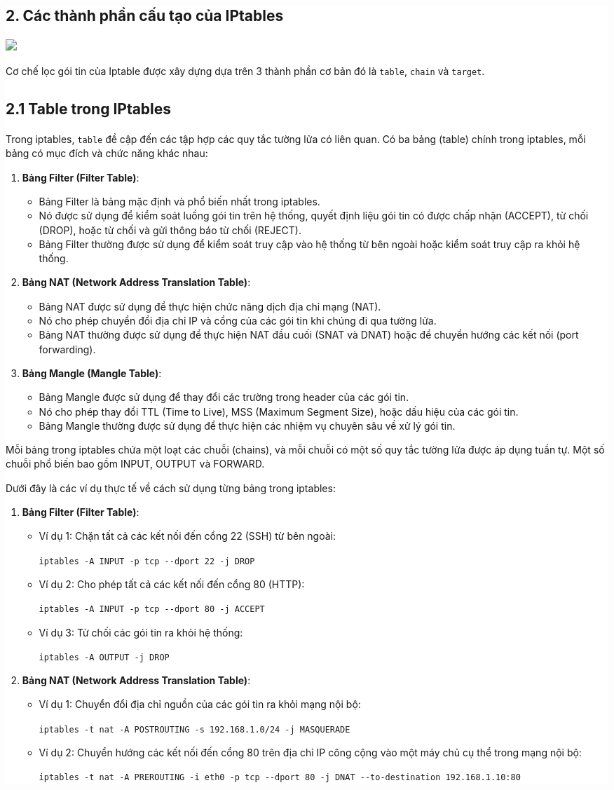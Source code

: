 <a name="2"></a>
## 2. Các thành phần cấu tạo của IPtables

<img src="https://uploads.nhanhoa.com/attach/1622780281_iptables-la-gi-2.png"> 

Cơ chế lọc gói tin của Iptable được xây dựng dựa trên 3 thành phần cơ bản đó là `table`, `chain` và `target`. 

<a name="2.1"></a>
## 2.1 Table trong IPtables

Trong iptables, `table` đề cập đến các tập hợp các quy tắc tường lửa có liên quan. Có ba bảng (table) chính trong iptables, mỗi bảng có mục đích và chức năng khác nhau:

1. **Bảng Filter (Filter Table)**:
   - Bảng Filter là bảng mặc định và phổ biến nhất trong iptables.
   - Nó được sử dụng để kiểm soát luồng gói tin trên hệ thống, quyết định liệu gói tin có được chấp nhận (ACCEPT), từ chối (DROP), hoặc từ chối và gửi thông báo từ chối (REJECT).
   - Bảng Filter thường được sử dụng để kiểm soát truy cập vào hệ thống từ bên ngoài hoặc kiểm soát truy cập ra khỏi hệ thống.

2. **Bảng NAT (Network Address Translation Table)**:
   - Bảng NAT được sử dụng để thực hiện chức năng dịch địa chỉ mạng (NAT).
   - Nó cho phép chuyển đổi địa chỉ IP và cổng của các gói tin khi chúng đi qua tường lửa.
   - Bảng NAT thường được sử dụng để thực hiện NAT đầu cuối (SNAT và DNAT) hoặc để chuyển hướng các kết nối (port forwarding).

3. **Bảng Mangle (Mangle Table)**:
   - Bảng Mangle được sử dụng để thay đổi các trường trong header của các gói tin.
   - Nó cho phép thay đổi TTL (Time to Live), MSS (Maximum Segment Size), hoặc dấu hiệu của các gói tin.
   - Bảng Mangle thường được sử dụng để thực hiện các nhiệm vụ chuyên sâu về xử lý gói tin.

Mỗi bảng trong iptables chứa một loạt các chuỗi (chains), và mỗi chuỗi có một số quy tắc tường lửa được áp dụng tuần tự. Một số chuỗi phổ biến bao gồm INPUT, OUTPUT và FORWARD.

Dưới đây là các ví dụ thực tế về cách sử dụng từng bảng trong iptables:

1. **Bảng Filter (Filter Table)**:
   - Ví dụ 1: Chặn tất cả các kết nối đến cổng 22 (SSH) từ bên ngoài:
     ```
     iptables -A INPUT -p tcp --dport 22 -j DROP
     ```
   - Ví dụ 2: Cho phép tất cả các kết nối đến cổng 80 (HTTP):
     ```
     iptables -A INPUT -p tcp --dport 80 -j ACCEPT
     ```
   - Ví dụ 3: Từ chối các gói tin ra khỏi hệ thống:
     ```
     iptables -A OUTPUT -j DROP
     ```

2. **Bảng NAT (Network Address Translation Table)**:
   - Ví dụ 1: Chuyển đổi địa chỉ nguồn của các gói tin ra khỏi mạng nội bộ:
     ```
     iptables -t nat -A POSTROUTING -s 192.168.1.0/24 -j MASQUERADE
     ```
   - Ví dụ 2: Chuyển hướng các kết nối đến cổng 80 trên địa chỉ IP công cộng vào một máy chủ cụ thể trong mạng nội bộ:
     ```
     iptables -t nat -A PREROUTING -i eth0 -p tcp --dport 80 -j DNAT --to-destination 192.168.1.10:80
     ```
